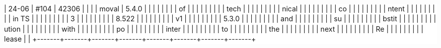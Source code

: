 | 24-06 | \#104 | 42306 |       |       |       | moval | 5.4.0 |
|       |       |       |       |       |       | of    |       |
|       |       |       |       |       |       | tech  |       |
|       |       |       |       |       |       | nical |       |
|       |       |       |       |       |       | co    |       |
|       |       |       |       |       |       | ntent |       |
|       |       |       |       |       |       | in TS |       |
|       |       |       |       |       |       | 3     |       |
|       |       |       |       |       |       | 8.522 |       |
|       |       |       |       |       |       | v1    |       |
|       |       |       |       |       |       | 5.3.0 |       |
|       |       |       |       |       |       | and   |       |
|       |       |       |       |       |       | su    |       |
|       |       |       |       |       |       | bstit |       |
|       |       |       |       |       |       | ution |       |
|       |       |       |       |       |       | with  |       |
|       |       |       |       |       |       | po    |       |
|       |       |       |       |       |       | inter |       |
|       |       |       |       |       |       | to    |       |
|       |       |       |       |       |       | the   |       |
|       |       |       |       |       |       | next  |       |
|       |       |       |       |       |       | Re    |       |
|       |       |       |       |       |       | lease |       |
+-------+-------+-------+-------+-------+-------+-------+-------+
